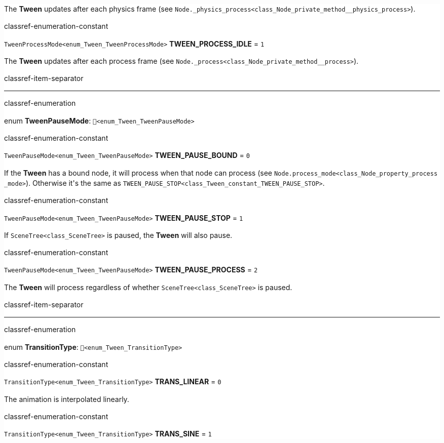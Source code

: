 The **Tween** updates after each physics frame (see
`Node._physics_process<class_Node_private_method__physics_process>`).

classref-enumeration-constant

`TweenProcessMode<enum_Tween_TweenProcessMode>` **TWEEN\_PROCESS\_IDLE**
= `1`

The **Tween** updates after each process frame (see
`Node._process<class_Node_private_method__process>`).

classref-item-separator

------------------------------------------------------------------------

classref-enumeration

enum **TweenPauseMode**: `🔗<enum_Tween_TweenPauseMode>`

classref-enumeration-constant

`TweenPauseMode<enum_Tween_TweenPauseMode>` **TWEEN\_PAUSE\_BOUND** =
`0`

If the **Tween** has a bound node, it will process when that node can
process (see `Node.process_mode<class_Node_property_process_mode>`).
Otherwise it's the same as
`TWEEN_PAUSE_STOP<class_Tween_constant_TWEEN_PAUSE_STOP>`.

classref-enumeration-constant

`TweenPauseMode<enum_Tween_TweenPauseMode>` **TWEEN\_PAUSE\_STOP** = `1`

If `SceneTree<class_SceneTree>` is paused, the **Tween** will also
pause.

classref-enumeration-constant

`TweenPauseMode<enum_Tween_TweenPauseMode>` **TWEEN\_PAUSE\_PROCESS** =
`2`

The **Tween** will process regardless of whether
`SceneTree<class_SceneTree>` is paused.

classref-item-separator

------------------------------------------------------------------------

classref-enumeration

enum **TransitionType**: `🔗<enum_Tween_TransitionType>`

classref-enumeration-constant

`TransitionType<enum_Tween_TransitionType>` **TRANS\_LINEAR** = `0`

The animation is interpolated linearly.

classref-enumeration-constant

`TransitionType<enum_Tween_TransitionType>` **TRANS\_SINE** = `1`
